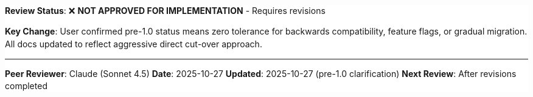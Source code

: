 **Review Status**: ❌ **NOT APPROVED FOR IMPLEMENTATION** - Requires revisions

**Key Change**: User confirmed pre-1.0 status means zero tolerance for backwards compatibility, feature flags, or gradual migration. All docs updated to reflect aggressive direct cut-over approach.

---

**Peer Reviewer**: Claude (Sonnet 4.5)
**Date**: 2025-10-27
**Updated**: 2025-10-27 (pre-1.0 clarification)
**Next Review**: After revisions completed
